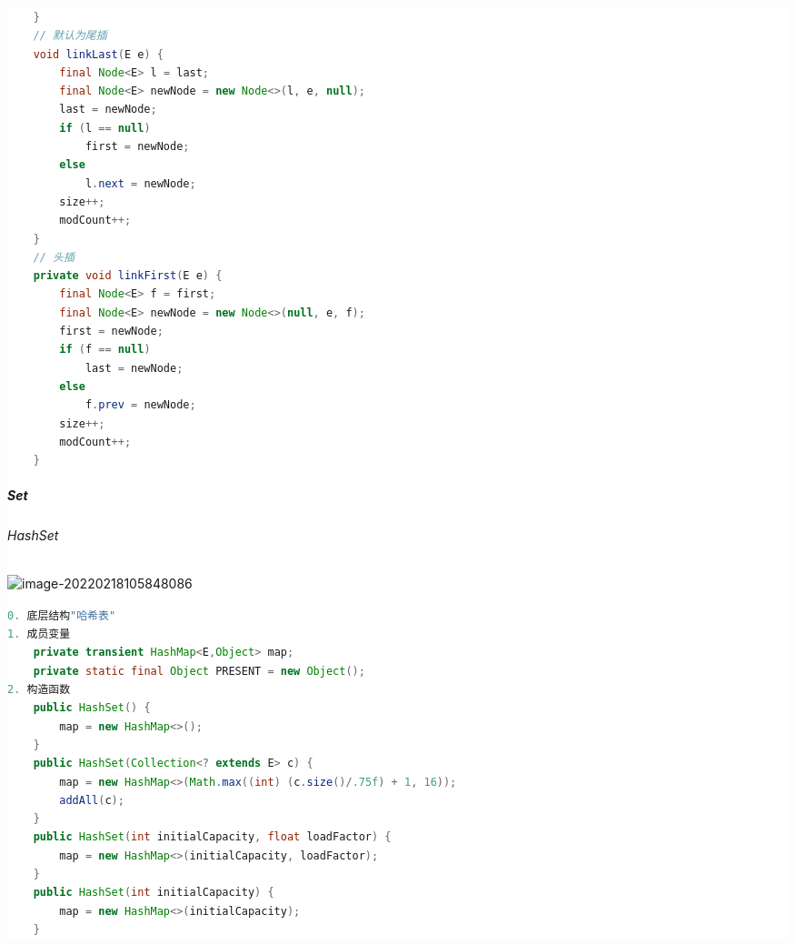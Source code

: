 ```java
    }
	// 默认为尾插
    void linkLast(E e) {
        final Node<E> l = last;
        final Node<E> newNode = new Node<>(l, e, null);
        last = newNode;
        if (l == null)
            first = newNode;
        else
            l.next = newNode;
        size++;
        modCount++;
    }
	// 头插
    private void linkFirst(E e) {
        final Node<E> f = first;
        final Node<E> newNode = new Node<>(null, e, f);
        first = newNode;
        if (f == null)
            last = newNode;
        else
            f.prev = newNode;
        size++;
        modCount++;
    }

```

##### Set

###### HashSet

![image-20220218105848086](C:\Users\Administrator\Desktop\interview\HashSet.png)

```java
0. 底层结构"哈希表"
1. 成员变量
    private transient HashMap<E,Object> map;
    private static final Object PRESENT = new Object();
2. 构造函数
    public HashSet() {
        map = new HashMap<>();
    } 
    public HashSet(Collection<? extends E> c) {
        map = new HashMap<>(Math.max((int) (c.size()/.75f) + 1, 16));
        addAll(c);
    } 
    public HashSet(int initialCapacity, float loadFactor) {
        map = new HashMap<>(initialCapacity, loadFactor);
    } 
    public HashSet(int initialCapacity) {
        map = new HashMap<>(initialCapacity);
    }
```
